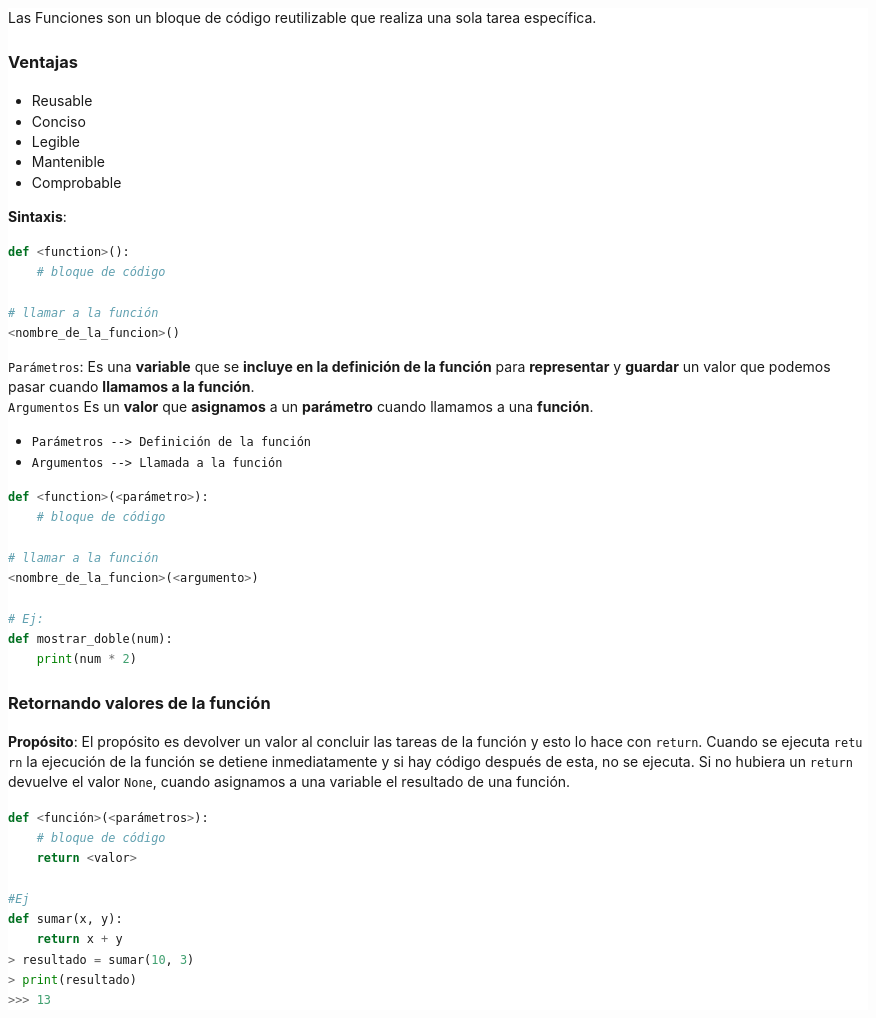 Las Funciones son un bloque de código reutilizable que realiza una sola tarea específica.

### Ventajas

- Reusable
- Conciso
- Legible
- Mantenible
- Comprobable

**Sintaxis**:

```py
def <function>():
    # bloque de código

# llamar a la función
<nombre_de_la_funcion>()
```

`Parámetros`: Es una **variable** que se **incluye en la definición de la función** para **representar** y **guardar** un valor que podemos pasar cuando **llamamos a la función**.<br>
`Argumentos` Es un **valor** que **asignamos** a un **parámetro** cuando llamamos a una **función**.<br>

- `Parámetros --> Definición de la función`
- `Argumentos --> Llamada a la función`

```py
def <function>(<parámetro>):
    # bloque de código

# llamar a la función
<nombre_de_la_funcion>(<argumento>)

# Ej:
def mostrar_doble(num):
    print(num * 2)
```

### Retornando valores de la función

**Propósito**: El propósito es devolver un valor al concluir las tareas de la función y esto lo hace con `return`. Cuando se ejecuta `return` la ejecución de la función se detiene inmediatamente y si hay código después de esta, no se ejecuta. Si no hubiera un `return` devuelve el valor `None`, cuando asignamos a una variable el resultado de una función.

```py
def <función>(<parámetros>):
    # bloque de código
    return <valor>

#Ej
def sumar(x, y):
    return x + y
> resultado = sumar(10, 3)
> print(resultado)
>>> 13
```
